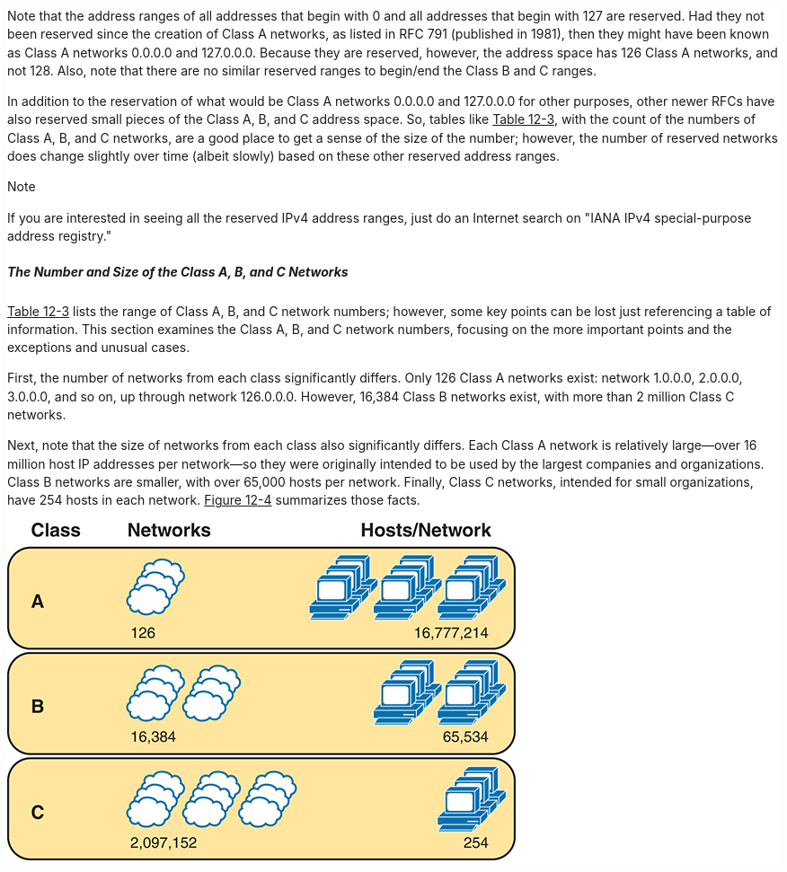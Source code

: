 Note that the address ranges of all addresses that begin with 0 and all addresses that begin with 127 are reserved. Had they not been reserved since the creation of Class A networks, as listed in RFC 791 (published in 1981), then they might have been known as Class A networks 0.0.0.0 and 127.0.0.0. Because they are reserved, however, the address space has 126 Class A networks, and not 128. Also, note that there are no similar reserved ranges to begin/end the Class B and C ranges.

In addition to the reservation of what would be Class A networks 0.0.0.0 and 127.0.0.0 for other purposes, other newer RFCs have also reserved small pieces of the Class A, B, and C address space. So, tables like [Table 12-3](vol1_ch12.xhtml#ch12tab03), with the count of the numbers of Class A, B, and C networks, are a good place to get a sense of the size of the number; however, the number of reserved networks does change slightly over time (albeit slowly) based on these other reserved address ranges.

Note

If you are interested in seeing all the reserved IPv4 address ranges, just do an Internet search on "IANA IPv4 special-purpose address registry."

##### The Number and Size of the Class A, B, and C Networks

[Table 12-3](vol1_ch12.xhtml#ch12tab03) lists the range of Class A, B, and C network numbers; however, some key points can be lost just referencing a table of information. This section examines the Class A, B, and C network numbers, focusing on the more important points and the exceptions and unusual cases.

First, the number of networks from each class significantly differs. Only 126 Class A networks exist: network 1.0.0.0, 2.0.0.0, 3.0.0.0, and so on, up through network 126.0.0.0. However, 16,384 Class B networks exist, with more than 2 million Class C networks.

Next, note that the size of networks from each class also significantly differs. Each Class A network is relatively large—over 16 million host IP addresses per network—so they were originally intended to be used by the largest companies and organizations. Class B networks are smaller, with over 65,000 hosts per network. Finally, Class C networks, intended for small organizations, have 254 hosts in each network. [Figure 12-4](vol1_ch12.xhtml#ch12fig04) summarizes those facts.

![A chart displaying the Numbers and Sizes of Class A, B, and C Networks.](images/vol1_12fig04.jpg)
